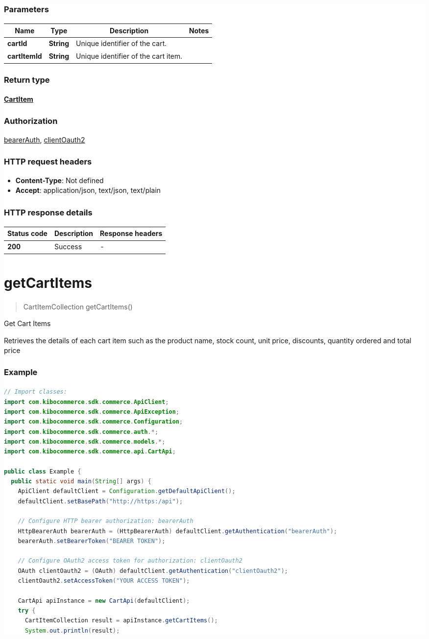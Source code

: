 
### Parameters

| Name | Type | Description  | Notes |
|------------- | ------------- | ------------- | -------------|
| **cartId** | **String**| Unique identifier of the cart. | |
| **cartItemId** | **String**| Unique identifier of the cart item. | |

### Return type

[**CartItem**](CartItem.md)

### Authorization

[bearerAuth](../README.md#bearerAuth), [clientOauth2](../README.md#clientOauth2)

### HTTP request headers

 - **Content-Type**: Not defined
 - **Accept**: application/json, text/json, text/plain

### HTTP response details
| Status code | Description | Response headers |
|-------------|-------------|------------------|
| **200** | Success |  -  |

<a name="getCartItems"></a>
# **getCartItems**
> CartItemCollection getCartItems()

Get Cart Items

Retrieves the details of each cart item such as the product name, stock count, unit price, discounts, quantity ordered and total price

### Example
```java
// Import classes:
import com.kibocommerce.sdk.commerce.ApiClient;
import com.kibocommerce.sdk.commerce.ApiException;
import com.kibocommerce.sdk.commerce.Configuration;
import com.kibocommerce.sdk.commerce.auth.*;
import com.kibocommerce.sdk.commerce.models.*;
import com.kibocommerce.sdk.commerce.api.CartApi;

public class Example {
  public static void main(String[] args) {
    ApiClient defaultClient = Configuration.getDefaultApiClient();
    defaultClient.setBasePath("http://https:/api");
    
    // Configure HTTP bearer authorization: bearerAuth
    HttpBearerAuth bearerAuth = (HttpBearerAuth) defaultClient.getAuthentication("bearerAuth");
    bearerAuth.setBearerToken("BEARER TOKEN");

    // Configure OAuth2 access token for authorization: clientOauth2
    OAuth clientOauth2 = (OAuth) defaultClient.getAuthentication("clientOauth2");
    clientOauth2.setAccessToken("YOUR ACCESS TOKEN");

    CartApi apiInstance = new CartApi(defaultClient);
    try {
      CartItemCollection result = apiInstance.getCartItems();
      System.out.println(result);
```
